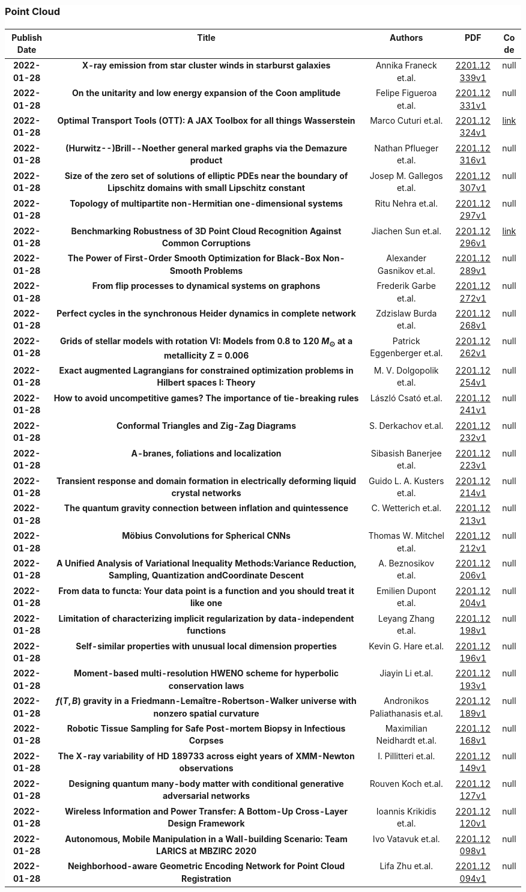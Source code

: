 ### Point Cloud
|Publish Date|Title|Authors|PDF|Code|
| :---: | :---: | :---: | :---: | :---: |
|**2022-01-28**|**X-ray emission from star cluster winds in starburst galaxies**|Annika Franeck et.al.|[2201.12339v1](http://arxiv.org/abs/2201.12339v1)|null|
|**2022-01-28**|**On the unitarity and low energy expansion of the Coon amplitude**|Felipe Figueroa et.al.|[2201.12331v1](http://arxiv.org/abs/2201.12331v1)|null|
|**2022-01-28**|**Optimal Transport Tools (OTT): A JAX Toolbox for all things Wasserstein**|Marco Cuturi et.al.|[2201.12324v1](http://arxiv.org/abs/2201.12324v1)|[link](https://github.com/ott-jax/ott)|
|**2022-01-28**|**(Hurwitz--)Brill--Noether general marked graphs via the Demazure product**|Nathan Pflueger et.al.|[2201.12316v1](http://arxiv.org/abs/2201.12316v1)|null|
|**2022-01-28**|**Size of the zero set of solutions of elliptic PDEs near the boundary of Lipschitz domains with small Lipschitz constant**|Josep M. Gallegos et.al.|[2201.12307v1](http://arxiv.org/abs/2201.12307v1)|null|
|**2022-01-28**|**Topology of multipartite non-Hermitian one-dimensional systems**|Ritu Nehra et.al.|[2201.12297v1](http://arxiv.org/abs/2201.12297v1)|null|
|**2022-01-28**|**Benchmarking Robustness of 3D Point Cloud Recognition Against Common Corruptions**|Jiachen Sun et.al.|[2201.12296v1](http://arxiv.org/abs/2201.12296v1)|[link](https://github.com/jiachens/ModelNet40-C)|
|**2022-01-28**|**The Power of First-Order Smooth Optimization for Black-Box Non-Smooth Problems**|Alexander Gasnikov et.al.|[2201.12289v1](http://arxiv.org/abs/2201.12289v1)|null|
|**2022-01-28**|**From flip processes to dynamical systems on graphons**|Frederik Garbe et.al.|[2201.12272v1](http://arxiv.org/abs/2201.12272v1)|null|
|**2022-01-28**|**Perfect cycles in the synchronous Heider dynamics in complete network**|Zdzislaw Burda et.al.|[2201.12268v1](http://arxiv.org/abs/2201.12268v1)|null|
|**2022-01-28**|**Grids of stellar models with rotation VI: Models from 0.8 to 120 $M_\odot$ at a metallicity Z = 0.006**|Patrick Eggenberger et.al.|[2201.12262v1](http://arxiv.org/abs/2201.12262v1)|null|
|**2022-01-28**|**Exact augmented Lagrangians for constrained optimization problems in Hilbert spaces I: Theory**|M. V. Dolgopolik et.al.|[2201.12254v1](http://arxiv.org/abs/2201.12254v1)|null|
|**2022-01-28**|**How to avoid uncompetitive games? The importance of tie-breaking rules**|László Csató et.al.|[2201.12241v1](http://arxiv.org/abs/2201.12241v1)|null|
|**2022-01-28**|**Conformal Triangles and Zig-Zag Diagrams**|S. Derkachov et.al.|[2201.12232v1](http://arxiv.org/abs/2201.12232v1)|null|
|**2022-01-28**|**A-branes, foliations and localization**|Sibasish Banerjee et.al.|[2201.12223v1](http://arxiv.org/abs/2201.12223v1)|null|
|**2022-01-28**|**Transient response and domain formation in electrically deforming liquid crystal networks**|Guido L. A. Kusters et.al.|[2201.12214v1](http://arxiv.org/abs/2201.12214v1)|null|
|**2022-01-28**|**The quantum gravity connection between inflation and quintessence**|C. Wetterich et.al.|[2201.12213v1](http://arxiv.org/abs/2201.12213v1)|null|
|**2022-01-28**|**Möbius Convolutions for Spherical CNNs**|Thomas W. Mitchel et.al.|[2201.12212v1](http://arxiv.org/abs/2201.12212v1)|null|
|**2022-01-28**|**A Unified Analysis of Variational Inequality Methods:Variance Reduction, Sampling, Quantization andCoordinate Descent**|A. Beznosikov et.al.|[2201.12206v1](http://arxiv.org/abs/2201.12206v1)|null|
|**2022-01-28**|**From data to functa: Your data point is a function and you should treat it like one**|Emilien Dupont et.al.|[2201.12204v1](http://arxiv.org/abs/2201.12204v1)|null|
|**2022-01-28**|**Limitation of characterizing implicit regularization by data-independent functions**|Leyang Zhang et.al.|[2201.12198v1](http://arxiv.org/abs/2201.12198v1)|null|
|**2022-01-28**|**Self-similar properties with unusual local dimension properties**|Kevin G. Hare et.al.|[2201.12196v1](http://arxiv.org/abs/2201.12196v1)|null|
|**2022-01-28**|**Moment-based multi-resolution HWENO scheme for hyperbolic conservation laws**|Jiayin Li et.al.|[2201.12193v1](http://arxiv.org/abs/2201.12193v1)|null|
|**2022-01-28**|**$f(T, B)$ gravity in a Friedmann-Lemaître-Robertson-Walker universe with nonzero spatial curvature**|Andronikos Paliathanasis et.al.|[2201.12189v1](http://arxiv.org/abs/2201.12189v1)|null|
|**2022-01-28**|**Robotic Tissue Sampling for Safe Post-mortem Biopsy in Infectious Corpses**|Maximilian Neidhardt et.al.|[2201.12168v1](http://arxiv.org/abs/2201.12168v1)|null|
|**2022-01-28**|**The X-ray variability of HD 189733 across eight years of XMM-Newton observations**|I. Pillitteri et.al.|[2201.12149v1](http://arxiv.org/abs/2201.12149v1)|null|
|**2022-01-28**|**Designing quantum many-body matter with conditional generative adversarial networks**|Rouven Koch et.al.|[2201.12127v1](http://arxiv.org/abs/2201.12127v1)|null|
|**2022-01-28**|**Wireless Information and Power Transfer: A Bottom-Up Cross-Layer Design Framework**|Ioannis Krikidis et.al.|[2201.12120v1](http://arxiv.org/abs/2201.12120v1)|null|
|**2022-01-28**|**Autonomous, Mobile Manipulation in a Wall-building Scenario: Team LARICS at MBZIRC 2020**|Ivo Vatavuk et.al.|[2201.12098v1](http://arxiv.org/abs/2201.12098v1)|null|
|**2022-01-28**|**Neighborhood-aware Geometric Encoding Network for Point Cloud Registration**|Lifa Zhu et.al.|[2201.12094v1](http://arxiv.org/abs/2201.12094v1)|null|
